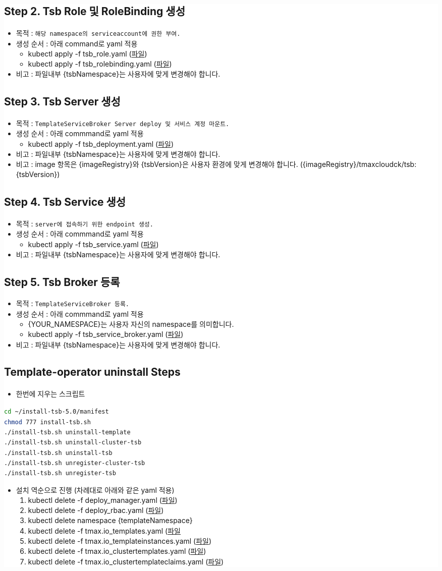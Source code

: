 ## Step 2. Tsb Role 및 RoleBinding 생성
- 목적 : `해당 namespace의 serviceaccount에 권한 부여.`
- 생성 순서 : 아래 command로 yaml 적용
  - kubectl apply -f tsb_role.yaml ([파일](./manifest/yaml/tsb/tsb_role.yaml))
  - kubectl apply -f tsb_rolebinding.yaml ([파일](./manifest/yaml/tsb/tsb_rolebinding.yaml))
- 비고 : 파일내부 {tsbNamespace}는 사용자에 맞게 변경해야 합니다.

## Step 3. Tsb Server 생성
- 목적 : `TemplateServiceBroker Server deploy 및 서비스 계정 마운트.`
- 생성 순서 : 아래 commmand로 yaml 적용
  - kubectl apply -f tsb_deployment.yaml ([파일](./manifest/yaml/tsb/tsb_deployment.yaml))
- 비고 : 파일내부 {tsbNamespace}는 사용자에 맞게 변경해야 합니다.
- 비고 : image 항목은 {imageRegistry}와 {tsbVersion}은 사용자 환경에 맞게 변경해야 합니다. ({imageRegistry}/tmaxcloudck/tsb:{tsbVersion})

## Step 4. Tsb Service 생성
- 목적 : `server에 접속하기 위한 endpoint 생성.`
- 생성 순서 : 아래 commmand로 yaml 적용
  - kubectl apply -f tsb_service.yaml ([파일](./manifest/yaml/tsb/tsb_service.yaml))
- 비고 : 파일내부 {tsbNamespace}는 사용자에 맞게 변경해야 합니다.

## Step 5. Tsb Broker 등록
- 목적 : `TemplateServiceBroker 등록.`
- 생성 순서 : 아래 commmand로 yaml 적용
  - {YOUR_NAMESPACE}는 사용자 자신의 namespace를 의미합니다.
  - kubectl apply -f tsb_service_broker.yaml ([파일](./manifest/yaml/tsb/tsb_service_broker.yaml))
- 비고 : 파일내부 {tsbNamespace}는 사용자에 맞게 변경해야 합니다.


## Template-operator uninstall Steps

- 한번에 지우는 스크립트
```bash
cd ~/install-tsb-5.0/manifest
chmod 777 install-tsb.sh
./install-tsb.sh uninstall-template
./install-tsb.sh uninstall-cluster-tsb
./install-tsb.sh uninstall-tsb
./install-tsb.sh unregister-cluster-tsb
./install-tsb.sh unregister-tsb

```

- 설치 역순으로 진행 (차례대로 아래와 같은 yaml 적용)
  1. kubectl delete -f deploy_manager.yaml ([파일](./manifest/yaml/template-operator/deploy_manager.yaml))
  2. kubectl delete -f deploy_rbac.yaml ([파일](./manifest/yaml/template-operator/deploy_rbac.yaml))
  3. kubectl delete namespace {templateNamespace}
  4. kubectl delete -f tmax.io_templates.yaml ([파일](./manifest/yaml/crd/key-mapping/tmax.io_templates.yaml)
  5. kubectl delete -f tmax.io_templateinstances.yaml ([파일](./manifest/yaml/crd/key-mapping/tmax.io_templateinstances.yaml))
  6. kubectl delete -f tmax.io_clustertemplates.yaml ([파일](./manifest/yaml/crd/key-mapping/tmax.io_clustertemplates.yaml))
  7. kubectl delete -f tmax.io_clustertemplateclaims.yaml ([파일](./manifest/yaml/crd/key-mapping/tmax.io_clustertemplateclaims.yaml))
